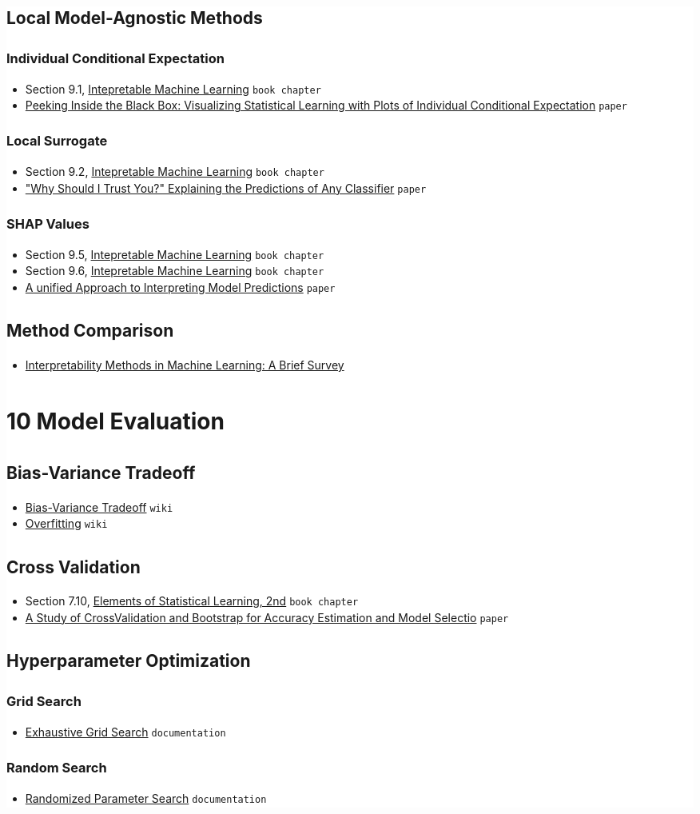 ## Local Model-Agnostic Methods

### Individual Conditional Expectation
* Section 9.1, [Intepretable Machine Learning](https://christophm.github.io/interpretable-ml-book/ice.html) `book chapter`
* [Peeking Inside the Black Box: Visualizing Statistical Learning with Plots of Individual Conditional Expectation](https://arxiv.org/pdf/1309.6392.pdf) `paper`

### Local Surrogate
* Section 9.2, [Intepretable Machine Learning](https://christophm.github.io/interpretable-ml-book/lime.html) `book chapter`
* ["Why Should I Trust You?" Explaining the Predictions of Any Classifier](https://arxiv.org/pdf/1602.04938.pdf) `paper`

### SHAP Values
* Section 9.5, [Intepretable Machine Learning](https://christophm.github.io/interpretable-ml-book/shapley.html) `book chapter`
* Section 9.6, [Intepretable Machine Learning](https://christophm.github.io/interpretable-ml-book/shap.html) `book chapter`
* [A unified Approach to Interpreting Model Predictions](https://arxiv.org/pdf/1705.07874.pdf) `paper`

## Method Comparison
* [Interpretability Methods in Machine Learning: A Brief Survey](https://www.twosigma.com/articles/interpretability-methods-in-machine-learning-a-brief-survey/)


# 10 Model Evaluation

## Bias-Variance Tradeoff
* [Bias-Variance Tradeoff](https://en.wikipedia.org/wiki/Bias%E2%80%93variance_tradeoff) `wiki`
* [Overfitting](https://en.wikipedia.org/wiki/Overfitting) `wiki`

## Cross Validation
* Section 7.10, [Elements of Statistical Learning, 2nd](https://web.stanford.edu/~hastie/ElemStatLearn/printings/ESLII_print12_toc.pdf) `book chapter`
* [A Study of CrossValidation and Bootstrap for Accuracy Estimation and Model Selectio](https://ai.stanford.edu/~ronnyk/accEst.pdf) `paper`

## Hyperparameter Optimization

### Grid Search
* [Exhaustive Grid Search](https://scikit-learn.org/stable/modules/grid_search.html#grid-search) `documentation`

### Random Search
* [Randomized Parameter Search](https://scikit-learn.org/stable/modules/grid_search.html#randomized-parameter-search) `documentation`
